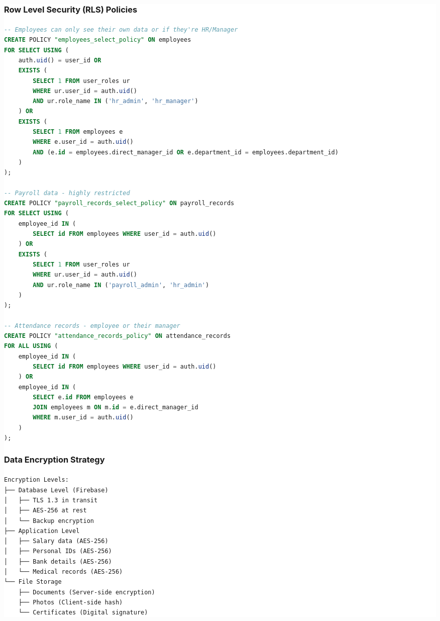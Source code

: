 ### Row Level Security (RLS) Policies
```sql
-- Employees can only see their own data or if they're HR/Manager
CREATE POLICY "employees_select_policy" ON employees
FOR SELECT USING (
    auth.uid() = user_id OR
    EXISTS (
        SELECT 1 FROM user_roles ur
        WHERE ur.user_id = auth.uid()
        AND ur.role_name IN ('hr_admin', 'hr_manager')
    ) OR
    EXISTS (
        SELECT 1 FROM employees e
        WHERE e.user_id = auth.uid()
        AND (e.id = employees.direct_manager_id OR e.department_id = employees.department_id)
    )
);

-- Payroll data - highly restricted
CREATE POLICY "payroll_records_select_policy" ON payroll_records
FOR SELECT USING (
    employee_id IN (
        SELECT id FROM employees WHERE user_id = auth.uid()
    ) OR
    EXISTS (
        SELECT 1 FROM user_roles ur
        WHERE ur.user_id = auth.uid()
        AND ur.role_name IN ('payroll_admin', 'hr_admin')
    )
);

-- Attendance records - employee or their manager
CREATE POLICY "attendance_records_policy" ON attendance_records
FOR ALL USING (
    employee_id IN (
        SELECT id FROM employees WHERE user_id = auth.uid()
    ) OR
    employee_id IN (
        SELECT e.id FROM employees e
        JOIN employees m ON m.id = e.direct_manager_id
        WHERE m.user_id = auth.uid()
    )
);
```

### Data Encryption Strategy
```
Encryption Levels:
├── Database Level (Firebase)
│   ├── TLS 1.3 in transit
│   ├── AES-256 at rest
│   └── Backup encryption
├── Application Level
│   ├── Salary data (AES-256)
│   ├── Personal IDs (AES-256)
│   ├── Bank details (AES-256)
│   └── Medical records (AES-256)
└── File Storage
    ├── Documents (Server-side encryption)
    ├── Photos (Client-side hash)
    └── Certificates (Digital signature)
```

